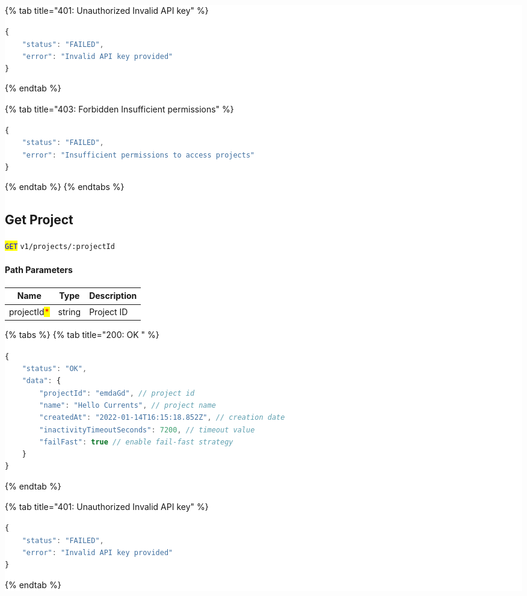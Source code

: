 {% tab title="401: Unauthorized Invalid API key" %}
```javascript
{
    "status": "FAILED",
    "error": "Invalid API key provided"
}
```
{% endtab %}

{% tab title="403: Forbidden Insufficient permissions" %}
```javascript
{
    "status": "FAILED",
    "error": "Insufficient permissions to access projects"
}
```
{% endtab %}
{% endtabs %}

## Get Project

<mark style="color:blue;">`GET`</mark> `v1/projects/:projectId`

#### Path Parameters

| Name                                        | Type   | Description |
| ------------------------------------------- | ------ | ----------- |
| projectId<mark style="color:red;">\*</mark> | string | Project ID  |

{% tabs %}
{% tab title="200: OK " %}
```javascript
{
    "status": "OK",
    "data": {
        "projectId": "emdaGd", // project id
        "name": "Hello Currents", // project name
        "createdAt": "2022-01-14T16:15:18.852Z", // creation date
        "inactivityTimeoutSeconds": 7200, // timeout value
        "failFast": true // enable fail-fast strategy
    }
}
```
{% endtab %}

{% tab title="401: Unauthorized Invalid API key" %}
```javascript
{
    "status": "FAILED",
    "error": "Invalid API key provided"
}
```
{% endtab %}
